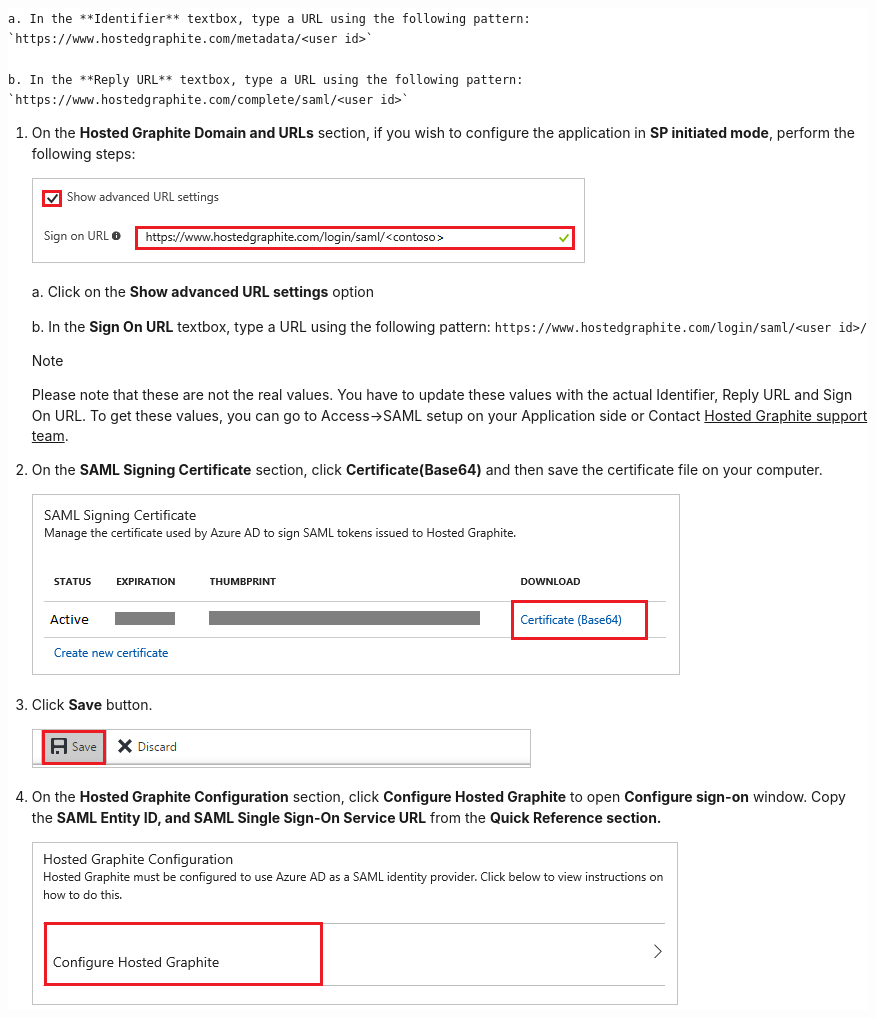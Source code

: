     a. In the **Identifier** textbox, type a URL using the following pattern: 
	`https://www.hostedgraphite.com/metadata/<user id>`

	b. In the **Reply URL** textbox, type a URL using the following pattern: 
    `https://www.hostedgraphite.com/complete/saml/<user id>`

1. On the **Hosted Graphite Domain and URLs** section, if you wish to configure the application in **SP initiated mode**, perform the following steps:
   
    ![Configure Single Sign-On](./media/hostedgraphite-tutorial/tutorial_hostedgraphite_10.png)
  
    a. Click on the **Show advanced URL settings** option

    b. In the **Sign On URL** textbox, type a URL using the following pattern: `https://www.hostedgraphite.com/login/saml/<user id>/`	

    > [!NOTE] 
    > Please note that these are not the real values. You have to update these values with the actual Identifier, Reply URL and Sign On URL. To get these values, you can go to Access->SAML setup on your Application side or Contact [Hosted Graphite support team](mailto:help@hostedgraphite.com).
    >
 
1. On the **SAML Signing Certificate** section, click **Certificate(Base64)** and then save the certificate file on your computer.

	![Configure Single Sign-On](./media/hostedgraphite-tutorial/tutorial_hostedgraphite_certificate.png) 

1. Click **Save** button.

	![Configure Single Sign-On](./media/hostedgraphite-tutorial/tutorial_general_400.png)

1. On the **Hosted Graphite Configuration** section, click **Configure Hosted Graphite** to open **Configure sign-on** window. Copy the **SAML Entity ID, and SAML Single Sign-On Service URL** from the **Quick Reference section.**

	![Configure Single Sign-On](./media/hostedgraphite-tutorial/tutorial_hostedgraphite_configure.png) 


[1]: ./media/hostedgraphite-tutorial/tutorial_general_01.png
[2]: ./media/hostedgraphite-tutorial/tutorial_general_02.png
[3]: ./media/hostedgraphite-tutorial/tutorial_general_03.png
[4]: ./media/hostedgraphite-tutorial/tutorial_general_04.png
[100]: ./media/hostedgraphite-tutorial/tutorial_general_100.png
[200]: ./media/hostedgraphite-tutorial/tutorial_general_200.png
[201]: ./media/hostedgraphite-tutorial/tutorial_general_201.png
[202]: ./media/hostedgraphite-tutorial/tutorial_general_202.png
[203]: ./media/hostedgraphite-tutorial/tutorial_general_203.png